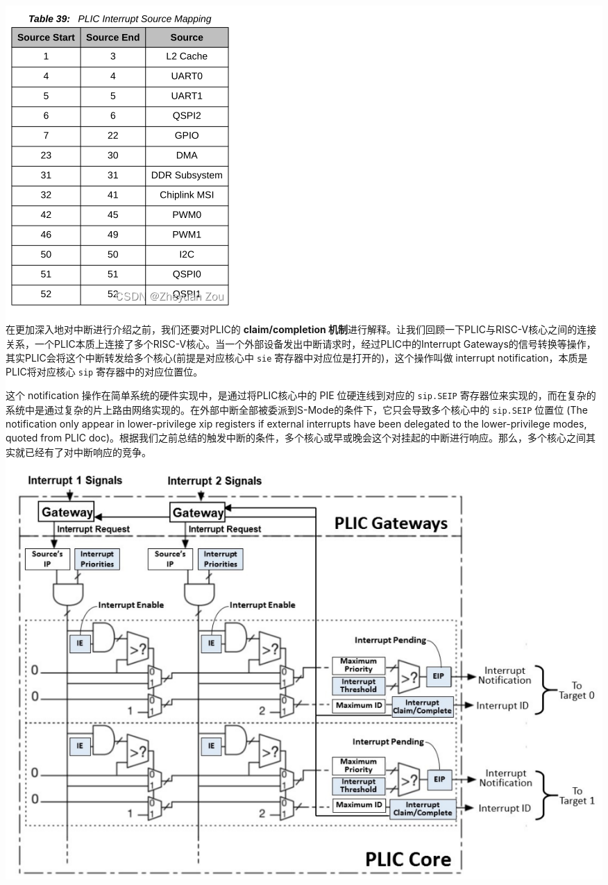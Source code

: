 ![](riscv_基本中断架构.assets/SiFive_PLIC_ID.png)

在更加深入地对中断进行介绍之前，我们还要对PLIC的 **claim/completion 机制**进行解释。让我们回顾一下PLIC与RISC-V核心之间的连接关系，一个PLIC本质上连接了多个RISC-V核心。当一个外部设备发出中断请求时，经过PLIC中的Interrupt Gateways的信号转换等操作，其实PLIC会将这个中断转发给多个核心(前提是对应核心中 `sie` 寄存器中对应位是打开的)，这个操作叫做 interrupt notification，本质是PLIC将对应核心 `sip` 寄存器中的对应位置位。

这个 notification 操作在简单系统的硬件实现中，是通过将PLIC核心中的 PIE 位硬连线到对应的 `sip.SEIP` 寄存器位来实现的，而在复杂的系统中是通过复杂的片上路由网络实现的。在外部中断全部被委派到S-Mode的条件下，它只会导致多个核心中的 `sip.SEIP` 位置位 (The notification only appear in lower-privilege xip registers if external interrupts have been delegated to the lower-privilege modes, quoted from PLIC doc)。根据我们之前总结的触发中断的条件，多个核心或早或晚会这个对挂起的中断进行响应。那么，多个核心之间其实就已经有了对中断响应的竞争。

![](riscv_基本中断架构.assets/PLIC.png)
